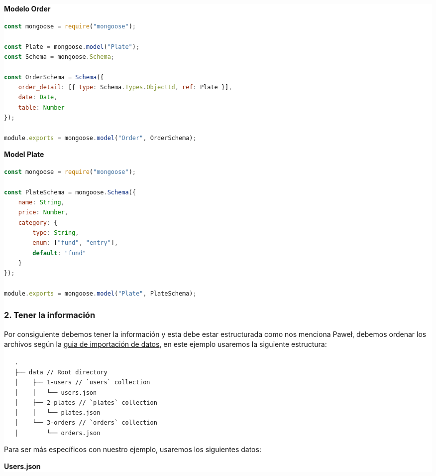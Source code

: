**Modelo Order**
```js
const mongoose = require("mongoose");

const Plate = mongoose.model("Plate");
const Schema = mongoose.Schema;

const OrderSchema = Schema({
    order_detail: [{ type: Schema.Types.ObjectId, ref: Plate }],
    date: Date,
    table: Number
});

module.exports = mongoose.model("Order", OrderSchema);
```

**Model Plate**
```js
const mongoose = require("mongoose");

const PlateSchema = mongoose.Schema({
    name: String,
    price: Number,
    category: {
        type: String,
        enum: ["fund", "entry"],
        default: "fund"
    }
});

module.exports = mongoose.model("Plate", PlateSchema);
```

### 2. Tener la información
Por consiguiente debemos tener la información y esta debe estar estructurada como nos menciona Paweł, debemos ordenar los archivos según la [guia de importación de datos](https://github.com/pkosiec/mongo-seeding/blob/master/docs/import-data-definition.md), en este ejemplo usaremos la siguiente estructura:

```
   .
   ├── data // Root directory
   │    ├── 1-users // `users` collection
   │    │   └── users.json
   │    ├── 2-plates // `plates` collection
   │    │   └── plates.json
   │    └── 3-orders // `orders` collection
   │        └── orders.json

```
Para ser más específicos con nuestro ejemplo, usaremos los siguientes datos:

**Users.json**
